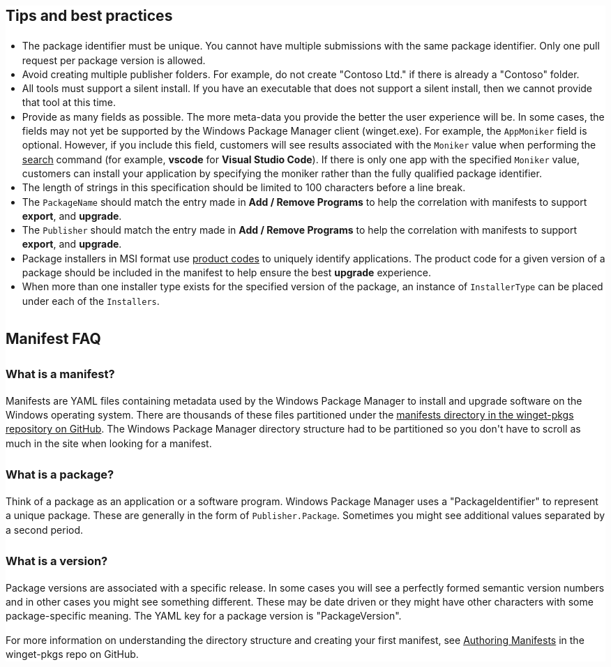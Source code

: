 ## Tips and best practices

* The package identifier must be unique. You cannot have multiple submissions with the same package identifier. Only one pull request per package version is allowed.
* Avoid creating multiple publisher folders. For example, do not create "Contoso Ltd." if there is already a "Contoso" folder.
* All tools must support a silent install. If you have an executable that does not support a silent install, then we cannot provide that tool at this time.
* Provide as many fields as possible.  The more meta-data you provide the better the user experience will be. In some cases, the fields may not yet be supported by the Windows Package Manager client (winget.exe). For example, the `AppMoniker` field is optional. However, if you include this field, customers will see results associated with the `Moniker` value when performing the [search](../winget/search.md) command (for example, **vscode** for **Visual Studio Code**). If there is only one app with the specified `Moniker` value, customers can install your application by specifying the moniker rather than the fully qualified package identifier.
* The length of strings in this specification should be limited to 100 characters before a line break.
* The `PackageName` should match the entry made in **Add / Remove Programs** to help the correlation with manifests to support **export**, and **upgrade**.
* The `Publisher` should match the entry made in **Add / Remove Programs** to help the correlation with manifests to support **export**, and **upgrade**.
* Package installers in MSI format use [product codes](/windows/win32/msi/product-codes) to uniquely identify applications. The product code for a given version of a package should be included in the manifest to help ensure the best **upgrade** experience.
* When more than one installer type exists for the specified version of the package, an instance of `InstallerType` can be placed under each of the `Installers`.

## Manifest FAQ

### What is a manifest?

Manifests are YAML files containing metadata used by the Windows Package Manager to install and upgrade software on the Windows operating system. There are thousands of these files partitioned under the [manifests directory in the winget-pkgs repository on GitHub](https://github.com/microsoft/winget-pkgs/tree/master/manifests). The Windows Package Manager directory structure had to be partitioned so you don't have to scroll as much in the site when looking for a manifest.

### What is a package?

Think of a package as an application or a software program. Windows Package Manager uses a "PackageIdentifier" to represent a unique package. These are generally in the form of `Publisher.Package`. Sometimes you might see additional values separated by a second period.

### What is a version?

Package versions are associated with a specific release. In some cases you will see a perfectly formed semantic version numbers and in other cases you might see something different. These may be date driven or they might have other characters with some package-specific meaning. The YAML key for a package version is "PackageVersion".

For more information on understanding the directory structure and creating your first manifest, see [Authoring Manifests](https://github.com/microsoft/winget-pkgs/blob/master/AUTHORING_MANIFESTS.md) in the winget-pkgs repo on GitHub.
